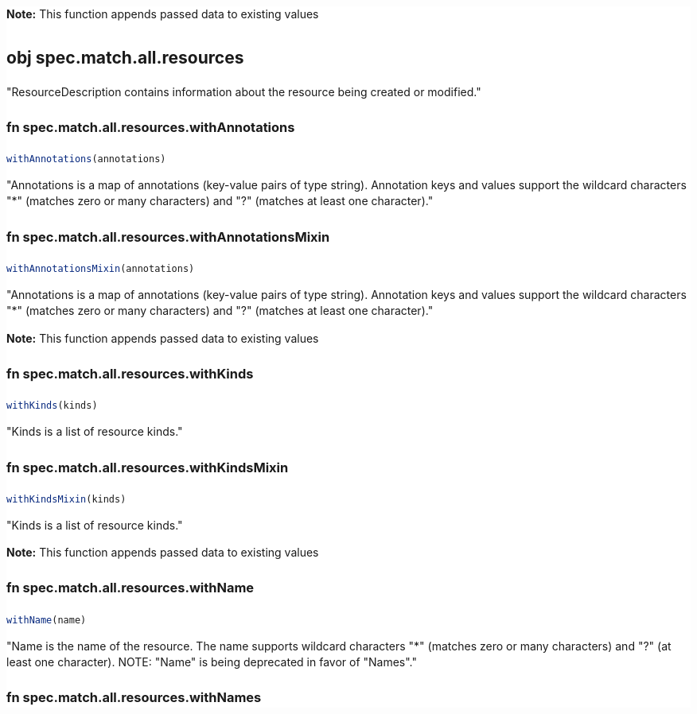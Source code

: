 **Note:** This function appends passed data to existing values

## obj spec.match.all.resources

"ResourceDescription contains information about the resource being created or modified."

### fn spec.match.all.resources.withAnnotations

```ts
withAnnotations(annotations)
```

"Annotations is a  map of annotations (key-value pairs of type string). Annotation keys and values support the wildcard characters \"*\" (matches zero or many characters) and \"?\" (matches at least one character)."

### fn spec.match.all.resources.withAnnotationsMixin

```ts
withAnnotationsMixin(annotations)
```

"Annotations is a  map of annotations (key-value pairs of type string). Annotation keys and values support the wildcard characters \"*\" (matches zero or many characters) and \"?\" (matches at least one character)."

**Note:** This function appends passed data to existing values

### fn spec.match.all.resources.withKinds

```ts
withKinds(kinds)
```

"Kinds is a list of resource kinds."

### fn spec.match.all.resources.withKindsMixin

```ts
withKindsMixin(kinds)
```

"Kinds is a list of resource kinds."

**Note:** This function appends passed data to existing values

### fn spec.match.all.resources.withName

```ts
withName(name)
```

"Name is the name of the resource. The name supports wildcard characters \"*\" (matches zero or many characters) and \"?\" (at least one character). NOTE: \"Name\" is being deprecated in favor of \"Names\"."

### fn spec.match.all.resources.withNames
